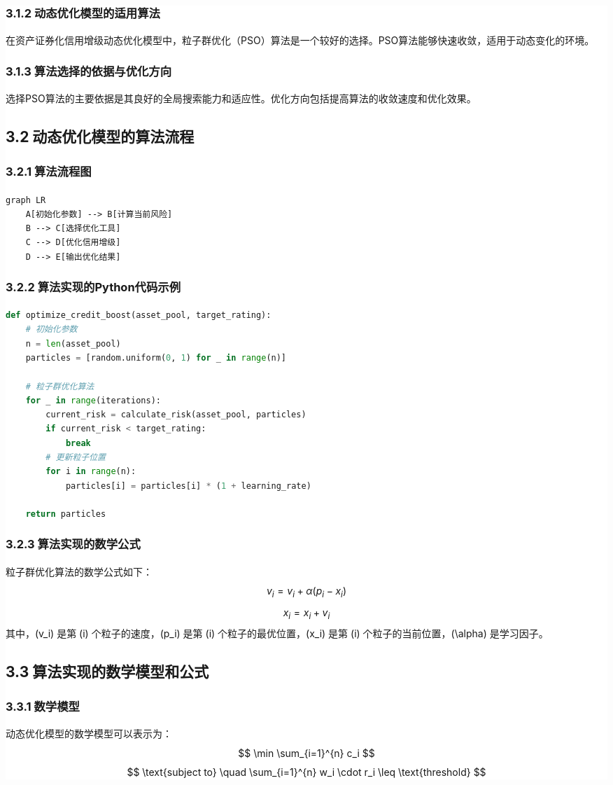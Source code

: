 ### 3.1.2 动态优化模型的适用算法
在资产证券化信用增级动态优化模型中，粒子群优化（PSO）算法是一个较好的选择。PSO算法能够快速收敛，适用于动态变化的环境。

### 3.1.3 算法选择的依据与优化方向
选择PSO算法的主要依据是其良好的全局搜索能力和适应性。优化方向包括提高算法的收敛速度和优化效果。

## 3.2 动态优化模型的算法流程

### 3.2.1 算法流程图
```mermaid
graph LR
    A[初始化参数] --> B[计算当前风险]
    B --> C[选择优化工具]
    C --> D[优化信用增级]
    D --> E[输出优化结果]
```

### 3.2.2 算法实现的Python代码示例

```python
def optimize_credit_boost(asset_pool, target_rating):
    # 初始化参数
    n = len(asset_pool)
    particles = [random.uniform(0, 1) for _ in range(n)]
    
    # 粒子群优化算法
    for _ in range(iterations):
        current_risk = calculate_risk(asset_pool, particles)
        if current_risk < target_rating:
            break
        # 更新粒子位置
        for i in range(n):
            particles[i] = particles[i] * (1 + learning_rate)
    
    return particles
```

### 3.2.3 算法实现的数学公式
粒子群优化算法的数学公式如下：
$$
v_i = v_i + \alpha (p_i - x_i)
$$
$$
x_i = x_i + v_i
$$
其中，\(v_i\) 是第 \(i\) 个粒子的速度，\(p_i\) 是第 \(i\) 个粒子的最优位置，\(x_i\) 是第 \(i\) 个粒子的当前位置，\(\alpha\) 是学习因子。

## 3.3 算法实现的数学模型和公式

### 3.3.1 数学模型
动态优化模型的数学模型可以表示为：
$$
\min \sum_{i=1}^{n} c_i
$$
$$
\text{subject to} \quad \sum_{i=1}^{n} w_i \cdot r_i \leq \text{threshold}
$$
